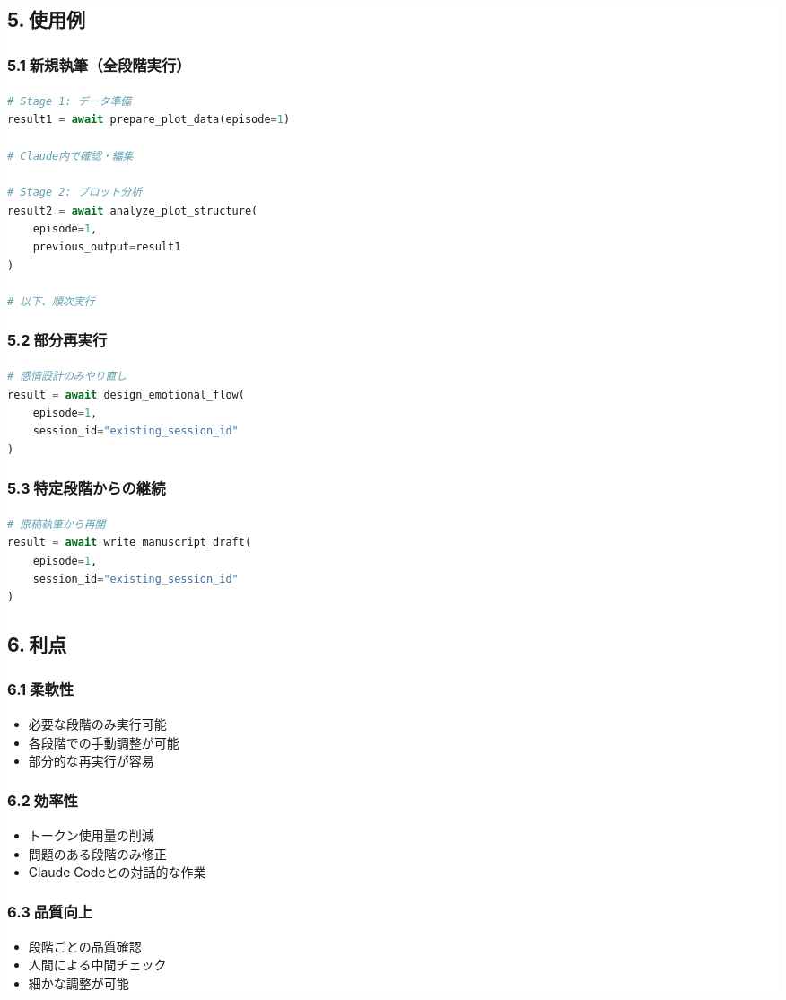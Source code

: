 ## 5. 使用例

### 5.1 新規執筆（全段階実行）
```python
# Stage 1: データ準備
result1 = await prepare_plot_data(episode=1)

# Claude内で確認・編集

# Stage 2: プロット分析
result2 = await analyze_plot_structure(
    episode=1,
    previous_output=result1
)

# 以下、順次実行
```

### 5.2 部分再実行
```python
# 感情設計のみやり直し
result = await design_emotional_flow(
    episode=1,
    session_id="existing_session_id"
)
```

### 5.3 特定段階からの継続
```python
# 原稿執筆から再開
result = await write_manuscript_draft(
    episode=1,
    session_id="existing_session_id"
)
```

## 6. 利点

### 6.1 柔軟性
- 必要な段階のみ実行可能
- 各段階での手動調整が可能
- 部分的な再実行が容易

### 6.2 効率性
- トークン使用量の削減
- 問題のある段階のみ修正
- Claude Codeとの対話的な作業

### 6.3 品質向上
- 段階ごとの品質確認
- 人間による中間チェック
- 細かな調整が可能
